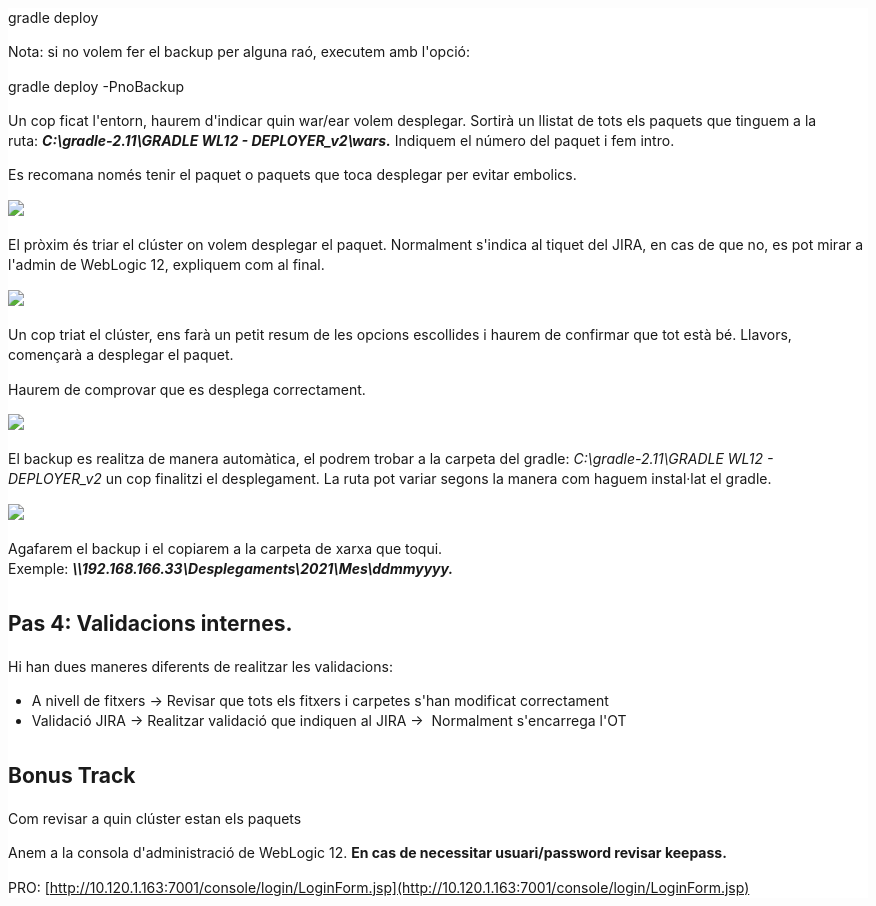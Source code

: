 gradle deploy

Nota: si no volem fer el backup per alguna raó, executem amb l'opció:

gradle deploy -PnoBackup

Un cop ficat l'entorn, haurem d'indicar quin war/ear volem desplegar. Sortirà un llistat de tots els paquets que tinguem a la ruta: _**C:\\gradle-2.11\\GRADLE WL12 - DEPLOYER\_v2\\wars.**_ Indiquem el número del paquet i fem intro.

Es recomana només tenir el paquet o paquets que toca desplegar per evitar embolics.

  

![](attachments/41520944/41521482.png)

  

El pròxim és triar el clúster on volem desplegar el paquet. Normalment s'indica al tiquet del JIRA, en cas de que no, es pot mirar a l'admin de WebLogic 12, expliquem com al final.

![](attachments/41520944/41521483.png)

  

Un cop triat el clúster, ens farà un petit resum de les opcions escollides i haurem de confirmar que tot està bé. Llavors, començarà a desplegar el paquet.

Haurem de comprovar que es desplega correctament.

![](attachments/41520944/41521484.png)

El backup es realitza de manera automàtica, el podrem trobar a la carpeta del gradle: _C:\\gradle-2.11\\GRADLE WL12 - DEPLOYER\_v2_ un cop finalitzi el desplegament. La ruta pot variar segons la manera com haguem instal·lat el gradle.

![](attachments/41520944/41521485.png)

Agafarem el backup i el copiarem a la carpeta de xarxa que toqui. Exemple: **_\\\\192.168.166.33\\Desplegaments\\2021\\Mes\\ddmmyyyy._**

Pas 4: Validacions internes.
----------------------------

Hi han dues maneres diferents de realitzar les validacions:

*   A nivell de fitxers → Revisar que tots els fitxers i carpetes s'han modificat correctament
*   Validació JIRA → Realitzar validació que indiquen al JIRA →  Normalment s'encarrega l'OT

Bonus Track
-----------

  

Com revisar a quin clúster estan els paquets

Anem a la consola d'administració de WebLogic 12. **En cas de necessitar usuari/password revisar keepass.**

PRO: [http://10.120.1.163:7001/console/login/LoginForm.jsp](http://10.120.1.163:7001/console/login/LoginForm.jsp)
